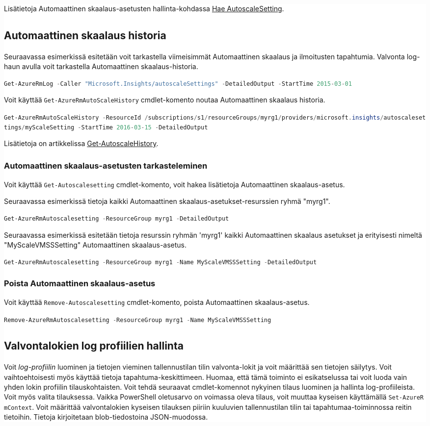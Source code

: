 Lisätietoja Automaattinen skaalaus-asetusten hallinta-kohdassa [Hae AutoscaleSetting](https://msdn.microsoft.com/library/mt282461.aspx).

## <a name="autoscale-history"></a>Automaattinen skaalaus historia
Seuraavassa esimerkissä esitetään voit tarkastella viimeisimmät Automaattinen skaalaus ja ilmoitusten tapahtumia. Valvonta log-haun avulla voit tarkastella Automaattinen skaalaus-historia.

```PowerShell
Get-AzureRmLog -Caller "Microsoft.Insights/autoscaleSettings" -DetailedOutput -StartTime 2015-03-01
```

Voit käyttää `Get-AzureRmAutoScaleHistory` cmdlet-komento noutaa Automaattinen skaalaus historia.

```PowerShell
Get-AzureRmAutoScaleHistory -ResourceId /subscriptions/s1/resourceGroups/myrg1/providers/microsoft.insights/autoscalesettings/myScaleSetting -StartTime 2016-03-15 -DetailedOutput
```

Lisätietoja on artikkelissa [Get-AutoscaleHistory](https://msdn.microsoft.com/library/mt282464.aspx).

### <a name="view-details-for-an-autoscale-setting"></a>Automaattinen skaalaus-asetusten tarkasteleminen
Voit käyttää `Get-Autoscalesetting` cmdlet-komento, voit hakea lisätietoja Automaattinen skaalaus-asetus.

Seuraavassa esimerkissä tietoja kaikki Automaattinen skaalaus-asetukset-resurssien ryhmä "myrg1".

```PowerShell
Get-AzureRmAutoscalesetting -ResourceGroup myrg1 -DetailedOutput
```

Seuraavassa esimerkissä esitetään tietoja resurssin ryhmän 'myrg1' kaikki Automaattinen skaalaus asetukset ja erityisesti nimeltä "MyScaleVMSSSetting" Automaattinen skaalaus-asetus.

```PowerShell
Get-AzureRmAutoscalesetting -ResourceGroup myrg1 -Name MyScaleVMSSSetting -DetailedOutput
```

### <a name="remove-an-autoscale-setting"></a>Poista Automaattinen skaalaus-asetus
Voit käyttää `Remove-Autoscalesetting` cmdlet-komento, poista Automaattinen skaalaus-asetus.

```PowerShell
Remove-AzureRmAutoscalesetting -ResourceGroup myrg1 -Name MyScaleVMSSSetting
```

## <a name="manage-log-profiles-for-audit-logs"></a>Valvontalokien log profiilien hallinta

Voit *log-profiilin* luominen ja tietojen vieminen tallennustilan tilin valvonta-lokit ja voit määrittää sen tietojen säilytys. Voit vaihtoehtoisesti myös käyttää tietoja tapahtuma-keskittimeen. Huomaa, että tämä toiminto ei esikatselussa tai voit luoda vain yhden lokin profiilin tilauskohtaisten. Voit tehdä seuraavat cmdlet-komennot nykyinen tilaus luominen ja hallinta log-profiileista. Voit myös valita tilauksessa. Vaikka PowerShell oletusarvo on voimassa oleva tilaus, voit muuttaa kyseisen käyttämällä `Set-AzureRmContext`. Voit määrittää valvontalokien kyseisen tilauksen piiriin kuuluvien tallennustilan tilin tai tapahtumaa-toiminnossa reitin tietoihin. Tietoja kirjoitetaan blob-tiedostoina JSON-muodossa.
